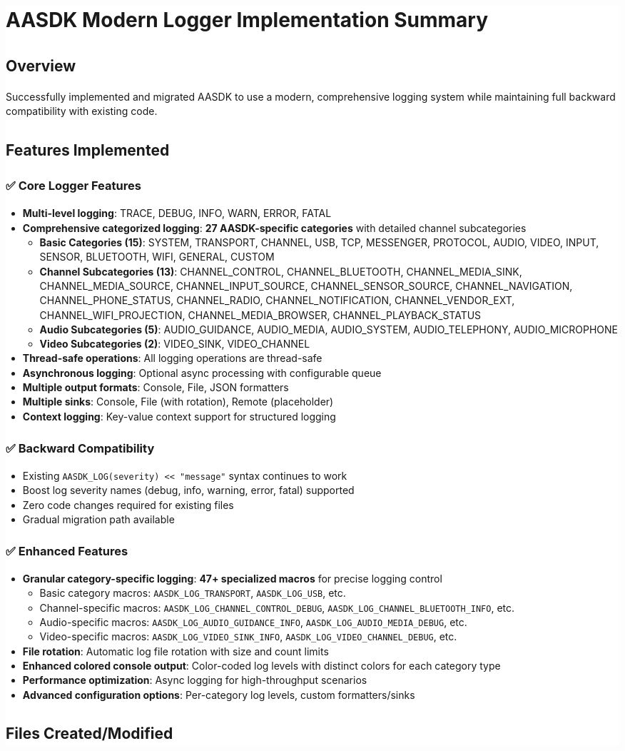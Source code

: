 # AASDK Modern Logger Implementation Summary

## Overview

Successfully implemented and migrated AASDK to use a modern, comprehensive logging system while maintaining full backward compatibility with existing code.

## Features Implemented

### ✅ Core Logger Features
- **Multi-level logging**: TRACE, DEBUG, INFO, WARN, ERROR, FATAL
- **Comprehensive categorized logging**: **27 AASDK-specific categories** with detailed channel subcategories
  - **Basic Categories (15)**: SYSTEM, TRANSPORT, CHANNEL, USB, TCP, MESSENGER, PROTOCOL, AUDIO, VIDEO, INPUT, SENSOR, BLUETOOTH, WIFI, GENERAL, CUSTOM
  - **Channel Subcategories (13)**: CHANNEL_CONTROL, CHANNEL_BLUETOOTH, CHANNEL_MEDIA_SINK, CHANNEL_MEDIA_SOURCE, CHANNEL_INPUT_SOURCE, CHANNEL_SENSOR_SOURCE, CHANNEL_NAVIGATION, CHANNEL_PHONE_STATUS, CHANNEL_RADIO, CHANNEL_NOTIFICATION, CHANNEL_VENDOR_EXT, CHANNEL_WIFI_PROJECTION, CHANNEL_MEDIA_BROWSER, CHANNEL_PLAYBACK_STATUS
  - **Audio Subcategories (5)**: AUDIO_GUIDANCE, AUDIO_MEDIA, AUDIO_SYSTEM, AUDIO_TELEPHONY, AUDIO_MICROPHONE
  - **Video Subcategories (2)**: VIDEO_SINK, VIDEO_CHANNEL
- **Thread-safe operations**: All logging operations are thread-safe
- **Asynchronous logging**: Optional async processing with configurable queue
- **Multiple output formats**: Console, File, JSON formatters
- **Multiple sinks**: Console, File (with rotation), Remote (placeholder)
- **Context logging**: Key-value context support for structured logging

### ✅ Backward Compatibility
- Existing `AASDK_LOG(severity) << "message"` syntax continues to work
- Boost log severity names (debug, info, warning, error, fatal) supported
- Zero code changes required for existing files
- Gradual migration path available

### ✅ Enhanced Features
- **Granular category-specific logging**: **47+ specialized macros** for precise logging control
  - Basic category macros: `AASDK_LOG_TRANSPORT`, `AASDK_LOG_USB`, etc.
  - Channel-specific macros: `AASDK_LOG_CHANNEL_CONTROL_DEBUG`, `AASDK_LOG_CHANNEL_BLUETOOTH_INFO`, etc.
  - Audio-specific macros: `AASDK_LOG_AUDIO_GUIDANCE_INFO`, `AASDK_LOG_AUDIO_MEDIA_DEBUG`, etc.
  - Video-specific macros: `AASDK_LOG_VIDEO_SINK_INFO`, `AASDK_LOG_VIDEO_CHANNEL_DEBUG`, etc.
- **File rotation**: Automatic log file rotation with size and count limits
- **Enhanced colored console output**: Color-coded log levels with distinct colors for each category type
- **Performance optimization**: Async logging for high-throughput scenarios
- **Advanced configuration options**: Per-category log levels, custom formatters/sinks

## Files Created/Modified
